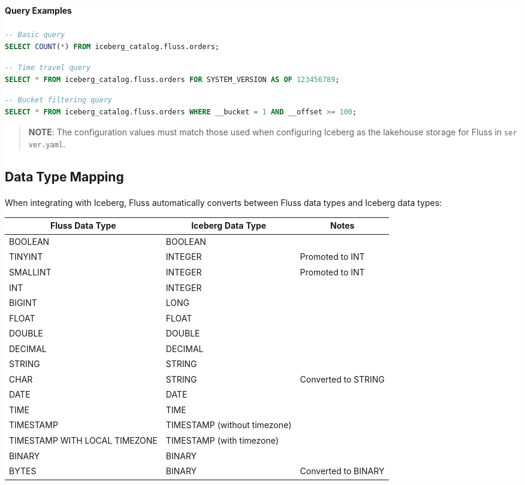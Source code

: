 #### Query Examples

```sql title="Basic Query"
-- Basic query
SELECT COUNT(*) FROM iceberg_catalog.fluss.orders;
```

```sql title="Time Travel Query"
-- Time travel query
SELECT * FROM iceberg_catalog.fluss.orders FOR SYSTEM_VERSION AS OF 123456789;
```

```sql title="Query with bucket filtering for efficiency"
-- Bucket filtering query
SELECT * FROM iceberg_catalog.fluss.orders WHERE __bucket = 1 AND __offset >= 100;
```

> **NOTE**: The configuration values must match those used when configuring Iceberg as the lakehouse storage for Fluss in `server.yaml`.

## Data Type Mapping

When integrating with Iceberg, Fluss automatically converts between Fluss data types and Iceberg data types:

| Fluss Data Type               | Iceberg Data Type             | Notes               |
|-------------------------------|-------------------------------|---------------------|
| BOOLEAN                       | BOOLEAN                       |                     |
| TINYINT                       | INTEGER                       | Promoted to INT     |
| SMALLINT                      | INTEGER                       | Promoted to INT     |
| INT                           | INTEGER                       |                     |
| BIGINT                        | LONG                          |                     |
| FLOAT                         | FLOAT                         |                     |
| DOUBLE                        | DOUBLE                        |                     |
| DECIMAL                       | DECIMAL                       |                     |
| STRING                        | STRING                        |                     |
| CHAR                          | STRING                        | Converted to STRING |
| DATE                          | DATE                          |                     |
| TIME                          | TIME                          |                     |
| TIMESTAMP                     | TIMESTAMP (without timezone)  |                     |
| TIMESTAMP WITH LOCAL TIMEZONE | TIMESTAMP (with timezone)     |                     |
| BINARY                        | BINARY                        |                     |
| BYTES                         | BINARY                        | Converted to BINARY |
